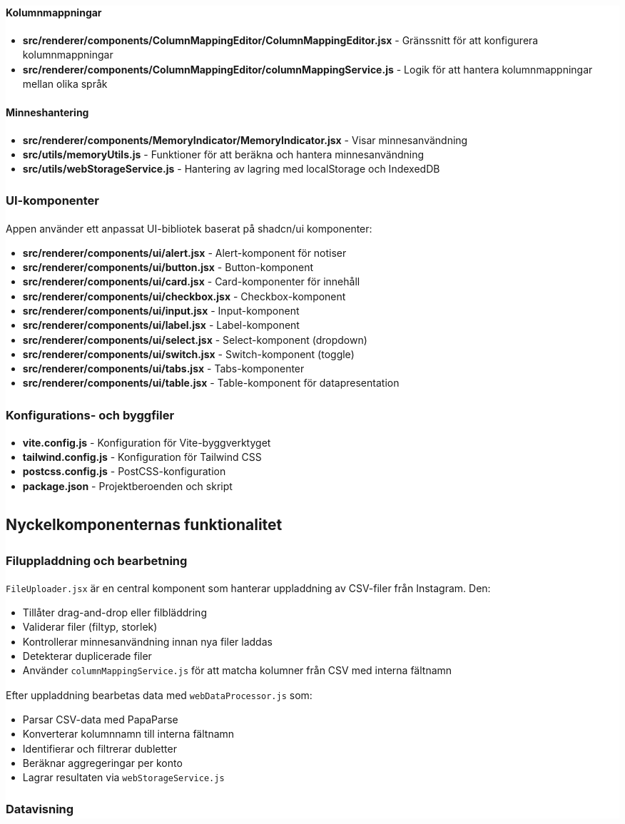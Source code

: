 #### Kolumnmappningar
- **src/renderer/components/ColumnMappingEditor/ColumnMappingEditor.jsx** - Gränssnitt för att konfigurera kolumnmappningar
- **src/renderer/components/ColumnMappingEditor/columnMappingService.js** - Logik för att hantera kolumnmappningar mellan olika språk

#### Minneshantering
- **src/renderer/components/MemoryIndicator/MemoryIndicator.jsx** - Visar minnesanvändning
- **src/utils/memoryUtils.js** - Funktioner för att beräkna och hantera minnesanvändning
- **src/utils/webStorageService.js** - Hantering av lagring med localStorage och IndexedDB

### UI-komponenter

Appen använder ett anpassat UI-bibliotek baserat på shadcn/ui komponenter:

- **src/renderer/components/ui/alert.jsx** - Alert-komponent för notiser
- **src/renderer/components/ui/button.jsx** - Button-komponent
- **src/renderer/components/ui/card.jsx** - Card-komponenter för innehåll
- **src/renderer/components/ui/checkbox.jsx** - Checkbox-komponent
- **src/renderer/components/ui/input.jsx** - Input-komponent
- **src/renderer/components/ui/label.jsx** - Label-komponent
- **src/renderer/components/ui/select.jsx** - Select-komponent (dropdown)
- **src/renderer/components/ui/switch.jsx** - Switch-komponent (toggle)
- **src/renderer/components/ui/tabs.jsx** - Tabs-komponenter
- **src/renderer/components/ui/table.jsx** - Table-komponent för datapresentation

### Konfigurations- och byggfiler
- **vite.config.js** - Konfiguration för Vite-byggverktyget
- **tailwind.config.js** - Konfiguration för Tailwind CSS
- **postcss.config.js** - PostCSS-konfiguration
- **package.json** - Projektberoenden och skript

## Nyckelkomponenternas funktionalitet

### Filuppladdning och bearbetning

`FileUploader.jsx` är en central komponent som hanterar uppladdning av CSV-filer från Instagram. Den:
- Tillåter drag-and-drop eller filbläddring
- Validerar filer (filtyp, storlek)
- Kontrollerar minnesanvändning innan nya filer laddas
- Detekterar duplicerade filer
- Använder `columnMappingService.js` för att matcha kolumner från CSV med interna fältnamn

Efter uppladdning bearbetas data med `webDataProcessor.js` som:
- Parsar CSV-data med PapaParse
- Konverterar kolumnnamn till interna fältnamn
- Identifierar och filtrerar dubletter
- Beräknar aggregeringar per konto
- Lagrar resultaten via `webStorageService.js`

### Datavisning
